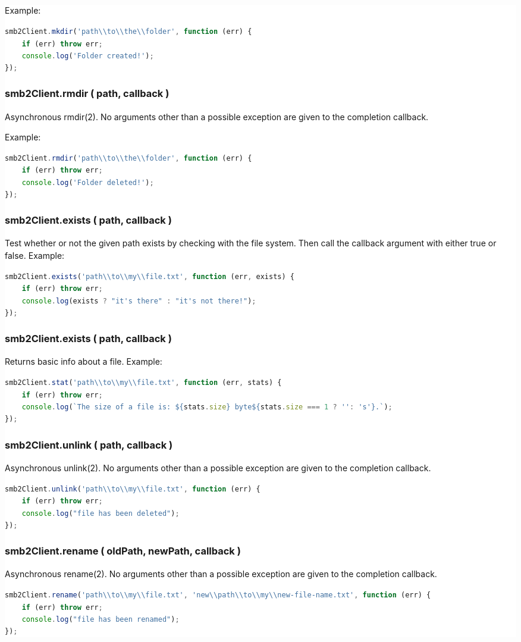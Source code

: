 Example:
```javascript
smb2Client.mkdir('path\\to\\the\\folder', function (err) {
    if (err) throw err;
    console.log('Folder created!');
});
```

### smb2Client.rmdir ( path, callback )
Asynchronous rmdir(2). No arguments other than a possible exception are given to the completion callback.

Example:
```javascript
smb2Client.rmdir('path\\to\\the\\folder', function (err) {
    if (err) throw err;
    console.log('Folder deleted!');
});
```

### smb2Client.exists ( path, callback )
Test whether or not the given path exists by checking with the file system. Then call the callback argument with either true or false. Example:
```javascript
smb2Client.exists('path\\to\\my\\file.txt', function (err, exists) {
    if (err) throw err;
    console.log(exists ? "it's there" : "it's not there!");
});
```

### smb2Client.exists ( path, callback )
Returns basic info about a file. Example:
```javascript
smb2Client.stat('path\\to\\my\\file.txt', function (err, stats) {
    if (err) throw err;
    console.log(`The size of a file is: ${stats.size} byte${stats.size === 1 ? '': 's'}.`);
});
```

### smb2Client.unlink ( path, callback )
Asynchronous unlink(2). No arguments other than a possible exception are given to the completion callback.
```javascript
smb2Client.unlink('path\\to\\my\\file.txt', function (err) {
    if (err) throw err;
    console.log("file has been deleted");
});
```

### smb2Client.rename ( oldPath, newPath, callback )
Asynchronous rename(2). No arguments other than a possible exception are given to the completion callback.
```javascript
smb2Client.rename('path\\to\\my\\file.txt', 'new\\path\\to\\my\\new-file-name.txt', function (err) {
    if (err) throw err;
    console.log("file has been renamed");
});
```
